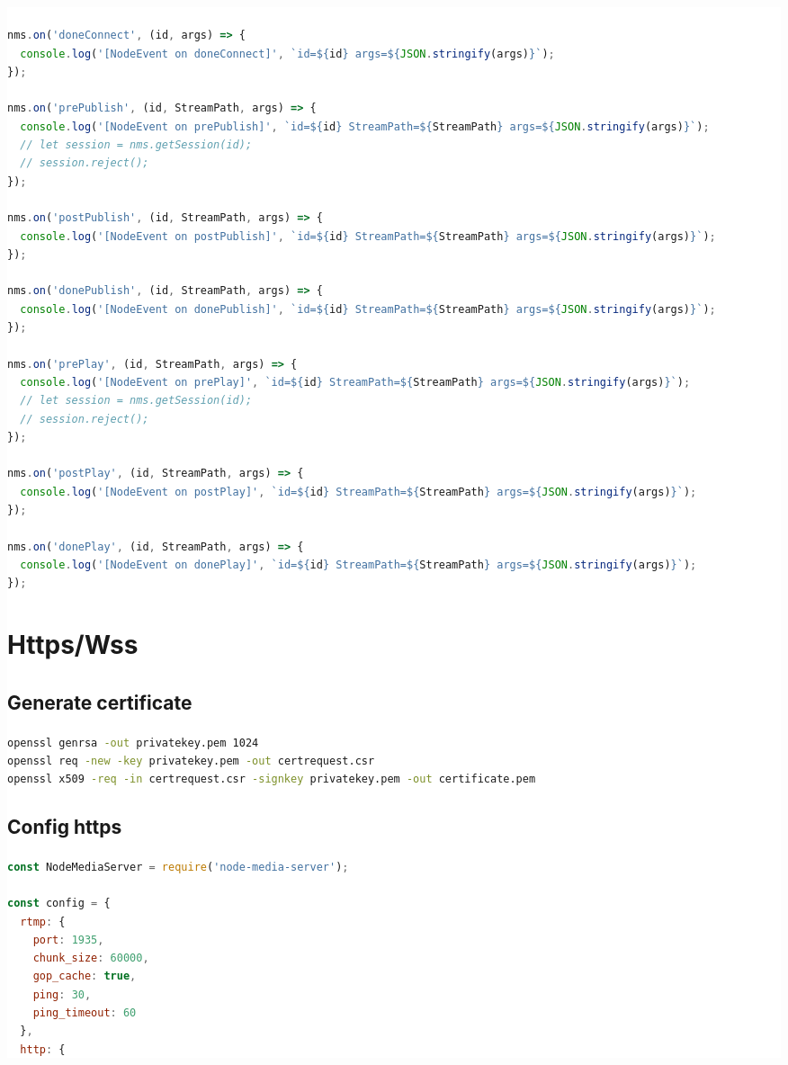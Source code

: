 ```js

nms.on('doneConnect', (id, args) => {
  console.log('[NodeEvent on doneConnect]', `id=${id} args=${JSON.stringify(args)}`);
});

nms.on('prePublish', (id, StreamPath, args) => {
  console.log('[NodeEvent on prePublish]', `id=${id} StreamPath=${StreamPath} args=${JSON.stringify(args)}`);
  // let session = nms.getSession(id);
  // session.reject();
});

nms.on('postPublish', (id, StreamPath, args) => {
  console.log('[NodeEvent on postPublish]', `id=${id} StreamPath=${StreamPath} args=${JSON.stringify(args)}`);
});

nms.on('donePublish', (id, StreamPath, args) => {
  console.log('[NodeEvent on donePublish]', `id=${id} StreamPath=${StreamPath} args=${JSON.stringify(args)}`);
});

nms.on('prePlay', (id, StreamPath, args) => {
  console.log('[NodeEvent on prePlay]', `id=${id} StreamPath=${StreamPath} args=${JSON.stringify(args)}`);
  // let session = nms.getSession(id);
  // session.reject();
});

nms.on('postPlay', (id, StreamPath, args) => {
  console.log('[NodeEvent on postPlay]', `id=${id} StreamPath=${StreamPath} args=${JSON.stringify(args)}`);
});

nms.on('donePlay', (id, StreamPath, args) => {
  console.log('[NodeEvent on donePlay]', `id=${id} StreamPath=${StreamPath} args=${JSON.stringify(args)}`);
});
```
# Https/Wss

## Generate certificate
```bash
openssl genrsa -out privatekey.pem 1024
openssl req -new -key privatekey.pem -out certrequest.csr 
openssl x509 -req -in certrequest.csr -signkey privatekey.pem -out certificate.pem
```

## Config https
```js
const NodeMediaServer = require('node-media-server');

const config = {
  rtmp: {
    port: 1935,
    chunk_size: 60000,
    gop_cache: true,
    ping: 30,
    ping_timeout: 60
  },
  http: {
```